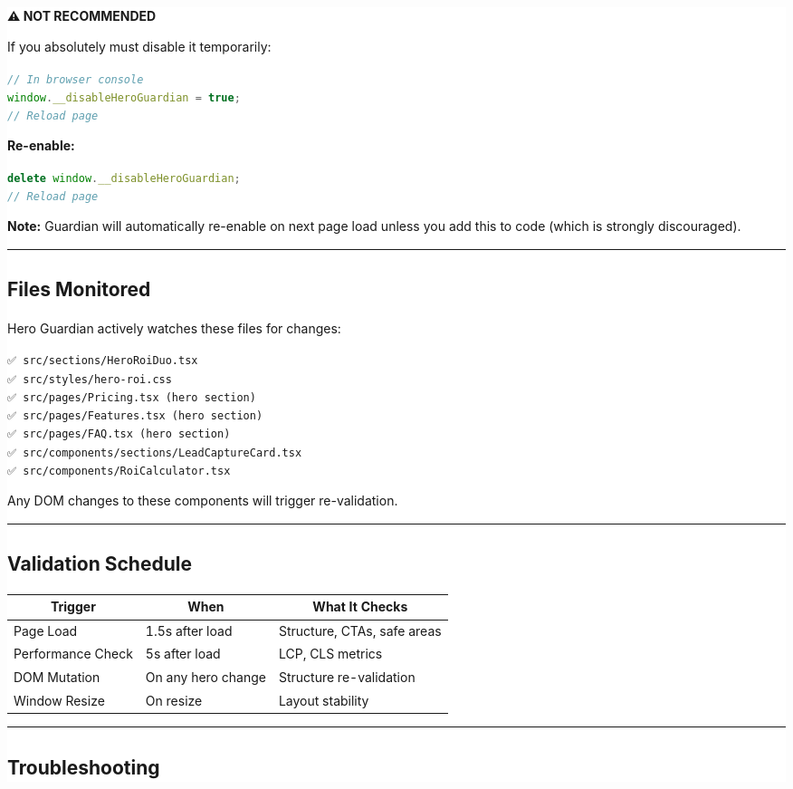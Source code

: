 **⚠️ NOT RECOMMENDED**

If you absolutely must disable it temporarily:

```javascript
// In browser console
window.__disableHeroGuardian = true;
// Reload page
```

**Re-enable:**
```javascript
delete window.__disableHeroGuardian;
// Reload page
```

**Note:** Guardian will automatically re-enable on next page load unless you add this to code (which is strongly discouraged).

---

## Files Monitored

Hero Guardian actively watches these files for changes:

```
✅ src/sections/HeroRoiDuo.tsx
✅ src/styles/hero-roi.css
✅ src/pages/Pricing.tsx (hero section)
✅ src/pages/Features.tsx (hero section)
✅ src/pages/FAQ.tsx (hero section)
✅ src/components/sections/LeadCaptureCard.tsx
✅ src/components/RoiCalculator.tsx
```

Any DOM changes to these components will trigger re-validation.

---

## Validation Schedule

| Trigger | When | What It Checks |
|---------|------|----------------|
| Page Load | 1.5s after load | Structure, CTAs, safe areas |
| Performance Check | 5s after load | LCP, CLS metrics |
| DOM Mutation | On any hero change | Structure re-validation |
| Window Resize | On resize | Layout stability |

---

## Troubleshooting
